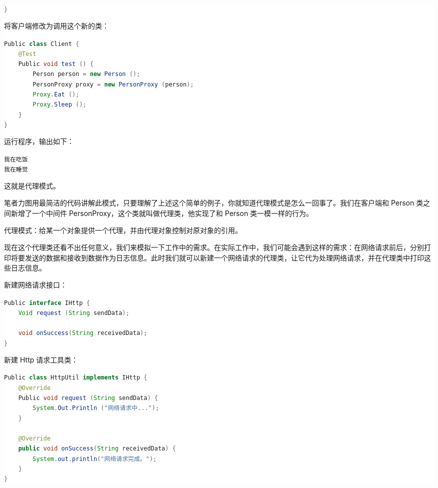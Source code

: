 ```Java
}
```

将客户端修改为调用这个新的类：

```Java
Public class Client {
    @Test
    Public void test () {
        Person person = new Person ();
        PersonProxy proxy = new PersonProxy (person);
        Proxy.Eat ();
        Proxy.Sleep ();
    }
}
```

运行程序，输出如下：


```
我在吃饭
我在睡觉
```

这就是代理模式。

笔者力图用最简洁的代码讲解此模式，只要理解了上述这个简单的例子，你就知道代理模式是怎么一回事了。我们在客户端和 Person 类之间新增了一个中间件 PersonProxy，这个类就叫做代理类，他实现了和 Person 类一模一样的行为。

代理模式：给某一个对象提供一个代理，并由代理对象控制对原对象的引用。

现在这个代理类还看不出任何意义，我们来模拟一下工作中的需求。在实际工作中，我们可能会遇到这样的需求：在网络请求前后，分别打印将要发送的数据和接收到数据作为日志信息。此时我们就可以新建一个网络请求的代理类，让它代为处理网络请求，并在代理类中打印这些日志信息。

新建网络请求接口：

```Java
Public interface IHttp {
    Void request (String sendData);

    void onSuccess(String receivedData);
}
```

新建 Http 请求工具类：

```Java
Public class HttpUtil implements IHttp {
    @Override
    Public void request (String sendData) {
        System.Out.Println ("网络请求中...");
    }

    @Override
    public void onSuccess(String receivedData) {
        System.out.println("网络请求完成。");
    }
}
```

